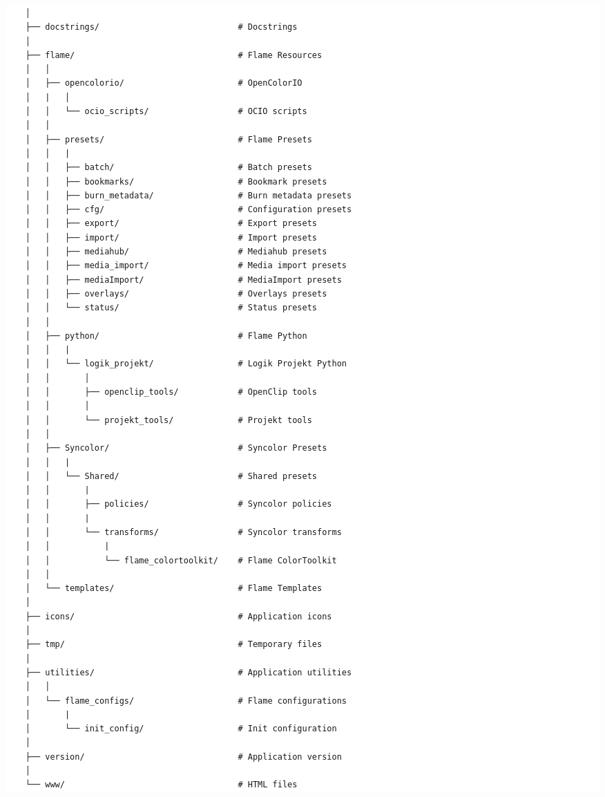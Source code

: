         │                                          
        ├── docstrings/                            # Docstrings
        │                                          
        ├── flame/                                 # Flame Resources
        │   │                                      
        │   ├── opencolorio/                       # OpenColorIO
        │   |   │                                  
        │   │   └── ocio_scripts/                  # OCIO scripts
        │   │                                      
        │   ├── presets/                           # Flame Presets
        │   │   |                                  
        │   │   ├── batch/                         # Batch presets
        │   │   ├── bookmarks/                     # Bookmark presets
        │   │   ├── burn_metadata/                 # Burn metadata presets
        │   │   ├── cfg/                           # Configuration presets
        │   │   ├── export/                        # Export presets
        │   │   ├── import/                        # Import presets
        │   │   ├── mediahub/                      # Mediahub presets
        │   │   ├── media_import/                  # Media import presets
        │   │   ├── mediaImport/                   # MediaImport presets
        │   │   ├── overlays/                      # Overlays presets
        │   │   └── status/                        # Status presets
        │   │                                      
        │   ├── python/                            # Flame Python
        │   │   |                                  
        │   │   └── logik_projekt/                 # Logik Projekt Python
        │   │       │                              
        │   │       ├── openclip_tools/            # OpenClip tools
        │   │       │                              
        │   │       └── projekt_tools/             # Projekt tools
        │   │                                      
        │   ├── Syncolor/                          # Syncolor Presets
        │   │   |                                  
        │   │   └── Shared/                        # Shared presets
        │   │       |                              
        │   │       ├── policies/                  # Syncolor policies
        │   │       |                              
        │   │       └── transforms/                # Syncolor transforms
        │   │           |                          
        │   │           └── flame_colortoolkit/    # Flame ColorToolkit
        │   │                                      
        │   └── templates/                         # Flame Templates
        │                                          
        ├── icons/                                 # Application icons
        │                                          
        ├── tmp/                                   # Temporary files
        │                                          
        ├── utilities/                             # Application utilities
        │   │                                      
        │   └── flame_configs/                     # Flame configurations
        │       |                                  
        │       └── init_config/                   # Init configuration
        │                                          
        ├── version/                               # Application version
        │                                          
        └── www/                                   # HTML files
